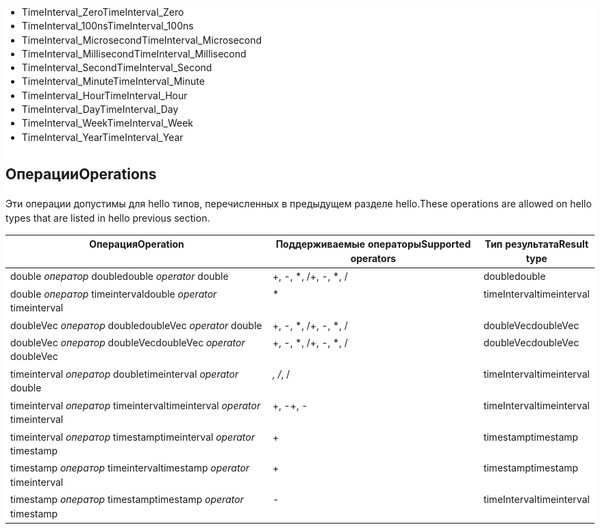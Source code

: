   * <span data-ttu-id="9df47-246">TimeInterval_Zero</span><span class="sxs-lookup"><span data-stu-id="9df47-246">TimeInterval_Zero</span></span>
  * <span data-ttu-id="9df47-247">TimeInterval_100ns</span><span class="sxs-lookup"><span data-stu-id="9df47-247">TimeInterval_100ns</span></span>
  * <span data-ttu-id="9df47-248">TimeInterval_Microsecond</span><span class="sxs-lookup"><span data-stu-id="9df47-248">TimeInterval_Microsecond</span></span>
  * <span data-ttu-id="9df47-249">TimeInterval_Millisecond</span><span class="sxs-lookup"><span data-stu-id="9df47-249">TimeInterval_Millisecond</span></span>
  * <span data-ttu-id="9df47-250">TimeInterval_Second</span><span class="sxs-lookup"><span data-stu-id="9df47-250">TimeInterval_Second</span></span>
  * <span data-ttu-id="9df47-251">TimeInterval_Minute</span><span class="sxs-lookup"><span data-stu-id="9df47-251">TimeInterval_Minute</span></span>
  * <span data-ttu-id="9df47-252">TimeInterval_Hour</span><span class="sxs-lookup"><span data-stu-id="9df47-252">TimeInterval_Hour</span></span>
  * <span data-ttu-id="9df47-253">TimeInterval_Day</span><span class="sxs-lookup"><span data-stu-id="9df47-253">TimeInterval_Day</span></span>
  * <span data-ttu-id="9df47-254">TimeInterval_Week</span><span class="sxs-lookup"><span data-stu-id="9df47-254">TimeInterval_Week</span></span>
  * <span data-ttu-id="9df47-255">TimeInterval_Year</span><span class="sxs-lookup"><span data-stu-id="9df47-255">TimeInterval_Year</span></span>

## <a name="operations"></a><span data-ttu-id="9df47-256">Операции</span><span class="sxs-lookup"><span data-stu-id="9df47-256">Operations</span></span>
<span data-ttu-id="9df47-257">Эти операции допустимы для hello типов, перечисленных в предыдущем разделе hello.</span><span class="sxs-lookup"><span data-stu-id="9df47-257">These operations are allowed on hello types that are listed in hello previous section.</span></span>

| <span data-ttu-id="9df47-258">Операция</span><span class="sxs-lookup"><span data-stu-id="9df47-258">Operation</span></span> | <span data-ttu-id="9df47-259">Поддерживаемые операторы</span><span class="sxs-lookup"><span data-stu-id="9df47-259">Supported operators</span></span> | <span data-ttu-id="9df47-260">Тип результата</span><span class="sxs-lookup"><span data-stu-id="9df47-260">Result type</span></span> |
| --- | --- | --- |
| <span data-ttu-id="9df47-261">double *оператор* double</span><span class="sxs-lookup"><span data-stu-id="9df47-261">double *operator* double</span></span> |<span data-ttu-id="9df47-262">+, -, *, /</span><span class="sxs-lookup"><span data-stu-id="9df47-262">+, -, *, /</span></span> |<span data-ttu-id="9df47-263">double</span><span class="sxs-lookup"><span data-stu-id="9df47-263">double</span></span> |
| <span data-ttu-id="9df47-264">double *оператор* timeinterval</span><span class="sxs-lookup"><span data-stu-id="9df47-264">double *operator* timeinterval</span></span> |* |<span data-ttu-id="9df47-265">timeInterval</span><span class="sxs-lookup"><span data-stu-id="9df47-265">timeinterval</span></span> |
| <span data-ttu-id="9df47-266">doubleVec *оператор* double</span><span class="sxs-lookup"><span data-stu-id="9df47-266">doubleVec *operator* double</span></span> |<span data-ttu-id="9df47-267">+, -, *, /</span><span class="sxs-lookup"><span data-stu-id="9df47-267">+, -, *, /</span></span> |<span data-ttu-id="9df47-268">doubleVec</span><span class="sxs-lookup"><span data-stu-id="9df47-268">doubleVec</span></span> |
| <span data-ttu-id="9df47-269">doubleVec *оператор* doubleVec</span><span class="sxs-lookup"><span data-stu-id="9df47-269">doubleVec *operator* doubleVec</span></span> |<span data-ttu-id="9df47-270">+, -, *, /</span><span class="sxs-lookup"><span data-stu-id="9df47-270">+, -, *, /</span></span> |<span data-ttu-id="9df47-271">doubleVec</span><span class="sxs-lookup"><span data-stu-id="9df47-271">doubleVec</span></span> |
| <span data-ttu-id="9df47-272">timeinterval *оператор* double</span><span class="sxs-lookup"><span data-stu-id="9df47-272">timeinterval *operator* double</span></span> |<span data-ttu-id="9df47-273">*, /</span><span class="sxs-lookup"><span data-stu-id="9df47-273">*, /</span></span> |<span data-ttu-id="9df47-274">timeInterval</span><span class="sxs-lookup"><span data-stu-id="9df47-274">timeinterval</span></span> |
| <span data-ttu-id="9df47-275">timeinterval *оператор* timeinterval</span><span class="sxs-lookup"><span data-stu-id="9df47-275">timeinterval *operator* timeinterval</span></span> |<span data-ttu-id="9df47-276">+, -</span><span class="sxs-lookup"><span data-stu-id="9df47-276">+, -</span></span> |<span data-ttu-id="9df47-277">timeInterval</span><span class="sxs-lookup"><span data-stu-id="9df47-277">timeinterval</span></span> |
| <span data-ttu-id="9df47-278">timeinterval *оператор* timestamp</span><span class="sxs-lookup"><span data-stu-id="9df47-278">timeinterval *operator* timestamp</span></span> |+ |<span data-ttu-id="9df47-279">timestamp</span><span class="sxs-lookup"><span data-stu-id="9df47-279">timestamp</span></span> |
| <span data-ttu-id="9df47-280">timestamp *оператор* timeinterval</span><span class="sxs-lookup"><span data-stu-id="9df47-280">timestamp *operator* timeinterval</span></span> |+ |<span data-ttu-id="9df47-281">timestamp</span><span class="sxs-lookup"><span data-stu-id="9df47-281">timestamp</span></span> |
| <span data-ttu-id="9df47-282">timestamp *оператор* timestamp</span><span class="sxs-lookup"><span data-stu-id="9df47-282">timestamp *operator* timestamp</span></span> |- |<span data-ttu-id="9df47-283">timeInterval</span><span class="sxs-lookup"><span data-stu-id="9df47-283">timeinterval</span></span> |